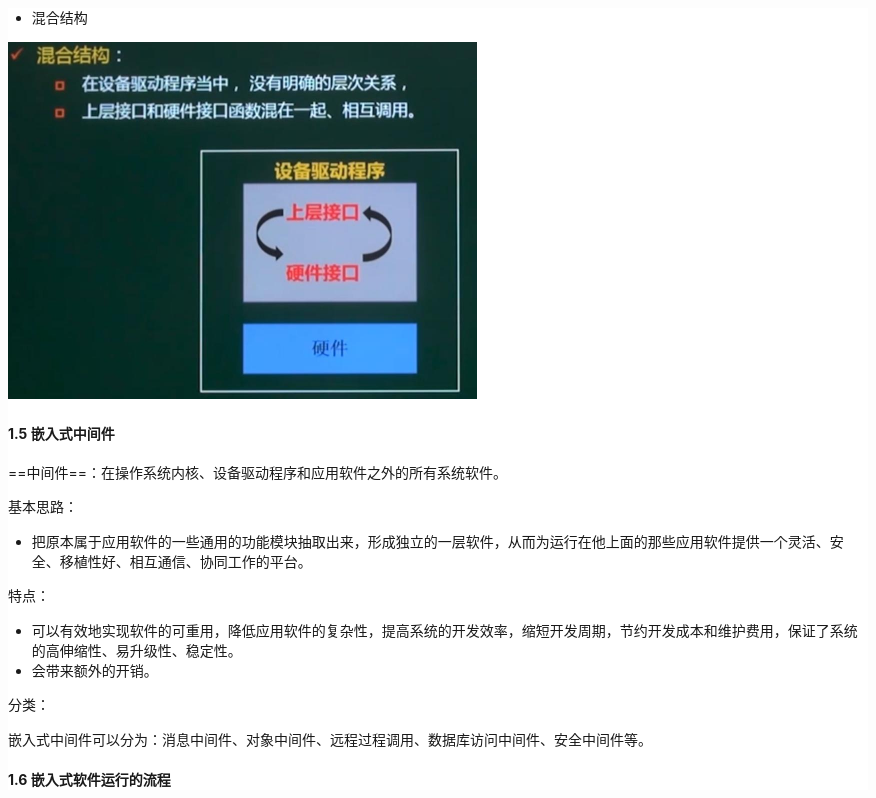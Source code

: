 * 混合结构

<img src="./pic/chapter2/screenshot3.jpeg" style="zoom:50%;" />

#### 1.5 嵌入式中间件

==中间件==：在操作系统内核、设备驱动程序和应用软件之外的所有系统软件。

基本思路：

* 把原本属于应用软件的一些通用的功能模块抽取出来，形成独立的一层软件，从而为运行在他上面的那些应用软件提供一个灵活、安全、移植性好、相互通信、协同工作的平台。

特点：

* 可以有效地实现软件的可重用，降低应用软件的复杂性，提高系统的开发效率，缩短开发周期，节约开发成本和维护费用，保证了系统的高伸缩性、易升级性、稳定性。
* 会带来额外的开销。

分类：

嵌入式中间件可以分为：消息中间件、对象中间件、远程过程调用、数据库访问中间件、安全中间件等。

#### 1.6 嵌入式软件运行的流程
